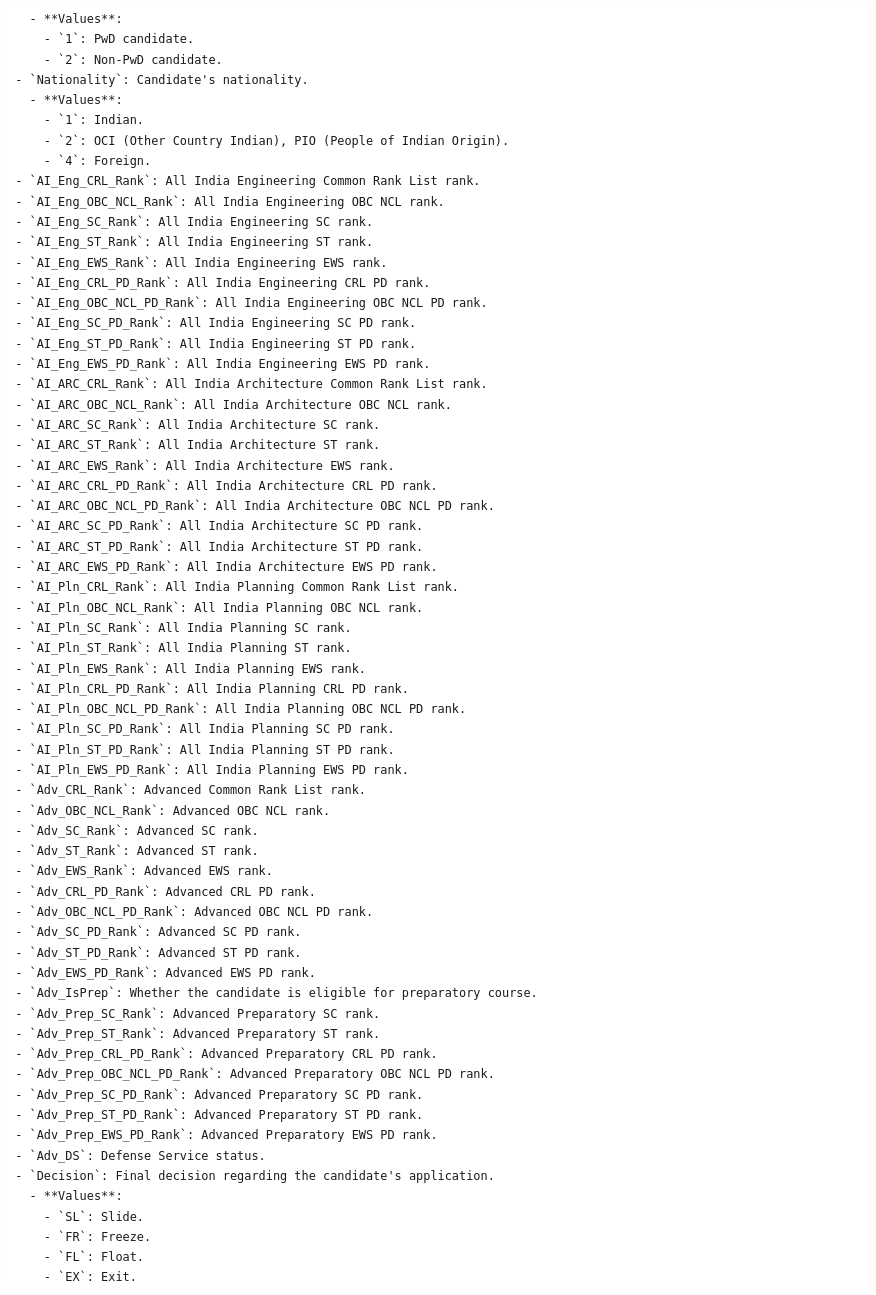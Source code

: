        - **Values**:
         - `1`: PwD candidate.
         - `2`: Non-PwD candidate.
     - `Nationality`: Candidate's nationality.
       - **Values**:
         - `1`: Indian.
         - `2`: OCI (Other Country Indian), PIO (People of Indian Origin).
         - `4`: Foreign.
     - `AI_Eng_CRL_Rank`: All India Engineering Common Rank List rank.
     - `AI_Eng_OBC_NCL_Rank`: All India Engineering OBC NCL rank.
     - `AI_Eng_SC_Rank`: All India Engineering SC rank.
     - `AI_Eng_ST_Rank`: All India Engineering ST rank.
     - `AI_Eng_EWS_Rank`: All India Engineering EWS rank.
     - `AI_Eng_CRL_PD_Rank`: All India Engineering CRL PD rank.
     - `AI_Eng_OBC_NCL_PD_Rank`: All India Engineering OBC NCL PD rank.
     - `AI_Eng_SC_PD_Rank`: All India Engineering SC PD rank.
     - `AI_Eng_ST_PD_Rank`: All India Engineering ST PD rank.
     - `AI_Eng_EWS_PD_Rank`: All India Engineering EWS PD rank.
     - `AI_ARC_CRL_Rank`: All India Architecture Common Rank List rank.
     - `AI_ARC_OBC_NCL_Rank`: All India Architecture OBC NCL rank.
     - `AI_ARC_SC_Rank`: All India Architecture SC rank.
     - `AI_ARC_ST_Rank`: All India Architecture ST rank.
     - `AI_ARC_EWS_Rank`: All India Architecture EWS rank.
     - `AI_ARC_CRL_PD_Rank`: All India Architecture CRL PD rank.
     - `AI_ARC_OBC_NCL_PD_Rank`: All India Architecture OBC NCL PD rank.
     - `AI_ARC_SC_PD_Rank`: All India Architecture SC PD rank.
     - `AI_ARC_ST_PD_Rank`: All India Architecture ST PD rank.
     - `AI_ARC_EWS_PD_Rank`: All India Architecture EWS PD rank.
     - `AI_Pln_CRL_Rank`: All India Planning Common Rank List rank.
     - `AI_Pln_OBC_NCL_Rank`: All India Planning OBC NCL rank.
     - `AI_Pln_SC_Rank`: All India Planning SC rank.
     - `AI_Pln_ST_Rank`: All India Planning ST rank.
     - `AI_Pln_EWS_Rank`: All India Planning EWS rank.
     - `AI_Pln_CRL_PD_Rank`: All India Planning CRL PD rank.
     - `AI_Pln_OBC_NCL_PD_Rank`: All India Planning OBC NCL PD rank.
     - `AI_Pln_SC_PD_Rank`: All India Planning SC PD rank.
     - `AI_Pln_ST_PD_Rank`: All India Planning ST PD rank.
     - `AI_Pln_EWS_PD_Rank`: All India Planning EWS PD rank.
     - `Adv_CRL_Rank`: Advanced Common Rank List rank.
     - `Adv_OBC_NCL_Rank`: Advanced OBC NCL rank.
     - `Adv_SC_Rank`: Advanced SC rank.
     - `Adv_ST_Rank`: Advanced ST rank.
     - `Adv_EWS_Rank`: Advanced EWS rank.
     - `Adv_CRL_PD_Rank`: Advanced CRL PD rank.
     - `Adv_OBC_NCL_PD_Rank`: Advanced OBC NCL PD rank.
     - `Adv_SC_PD_Rank`: Advanced SC PD rank.
     - `Adv_ST_PD_Rank`: Advanced ST PD rank.
     - `Adv_EWS_PD_Rank`: Advanced EWS PD rank.
     - `Adv_IsPrep`: Whether the candidate is eligible for preparatory course.
     - `Adv_Prep_SC_Rank`: Advanced Preparatory SC rank.
     - `Adv_Prep_ST_Rank`: Advanced Preparatory ST rank.
     - `Adv_Prep_CRL_PD_Rank`: Advanced Preparatory CRL PD rank.
     - `Adv_Prep_OBC_NCL_PD_Rank`: Advanced Preparatory OBC NCL PD rank.
     - `Adv_Prep_SC_PD_Rank`: Advanced Preparatory SC PD rank.
     - `Adv_Prep_ST_PD_Rank`: Advanced Preparatory ST PD rank.
     - `Adv_Prep_EWS_PD_Rank`: Advanced Preparatory EWS PD rank.
     - `Adv_DS`: Defense Service status.
     - `Decision`: Final decision regarding the candidate's application.
       - **Values**:
         - `SL`: Slide.
         - `FR`: Freeze.
         - `FL`: Float.
         - `EX`: Exit.
